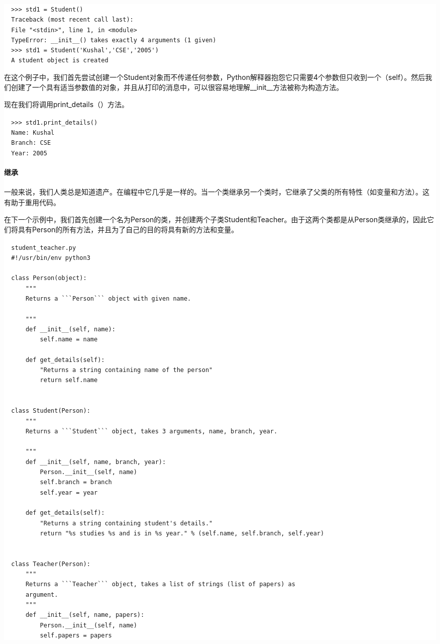       >>> std1 = Student()
      Traceback (most recent call last):
      File "<stdin>", line 1, in <module>
      TypeError: __init__() takes exactly 4 arguments (1 given)
      >>> std1 = Student('Kushal','CSE','2005')
      A student object is created
在这个例子中，我们首先尝试创建一个Student对象而不传递任何参数，Python解释器抱怨它只需要4个参数但只收到一个（self）。然后我们创建了一个具有适当参数值的对象，并且从打印的消息中，可以很容易地理解__init__方法被称为构造方法。

现在我们将调用print_details（）方法。

      >>> std1.print_details()
      Name: Kushal
      Branch: CSE
      Year: 2005
#### 继承
一般来说，我们人类总是知道遗产。在编程中它几乎是一样的。当一个类继承另一个类时，它继承了父类的所有特性（如变量和方法）。这有助于重用代码。

在下一个示例中，我们首先创建一个名为Person的类，并创建两个子类Student和Teacher。由于这两个类都是从Person类继承的，因此它们将具有Person的所有方法，并且为了自己的目的将具有新的方法和变量。

      student_teacher.py 
      #!/usr/bin/env python3

      class Person(object):
          """
          Returns a ```Person``` object with given name.

          """
          def __init__(self, name):
              self.name = name

          def get_details(self):
              "Returns a string containing name of the person"
              return self.name


      class Student(Person):
          """
          Returns a ```Student``` object, takes 3 arguments, name, branch, year.

          """
          def __init__(self, name, branch, year):
              Person.__init__(self, name)
              self.branch = branch
              self.year = year

          def get_details(self):
              "Returns a string containing student's details."
              return "%s studies %s and is in %s year." % (self.name, self.branch, self.year)


      class Teacher(Person):
          """
          Returns a ```Teacher``` object, takes a list of strings (list of papers) as
          argument.
          """
          def __init__(self, name, papers):
              Person.__init__(self, name)
              self.papers = papers
